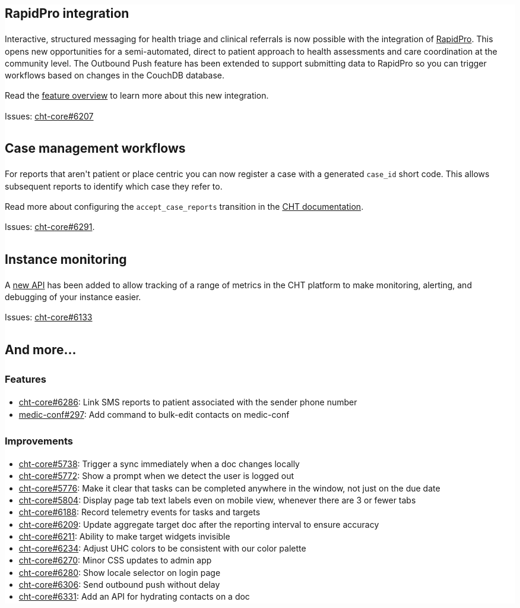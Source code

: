 ## RapidPro integration

Interactive, structured messaging for health triage and clinical referrals is now possible with the integration of [RapidPro](https://rapidpro.io/). This opens new opportunities for a semi-automated, direct to patient approach to health assessments and care coordination at the community level. The Outbound Push feature has been extended to support submitting data to RapidPro so you can trigger workflows based on changes in the CouchDB database.

Read the [feature overview](TODO) to learn more about this new integration.

Issues: [cht-core#6207](https://github.com/medic/cht-core/issues/6207)

## Case management workflows

For reports that aren't patient or place centric you can now register a case with a generated `case_id` short code. This allows subsequent reports to identify which case they refer to.

Read more about configuring the `accept_case_reports` transition in the [CHT documentation](https://docs.communityhealthtoolkit.org/apps/reference/app-settings/transitions/).

Issues: [cht-core#6291](https://github.com/medic/cht-core/issues/6291).

## Instance monitoring

A [new API](https://github.com/medic/cht-core/blob/master/api/README.md#monitoring) has been added to allow tracking of a range of metrics in the CHT platform to make monitoring, alerting, and debugging of your instance easier.

Issues: [cht-core#6133](https://github.com/medic/cht-core/issues/6133)

## And more...

### Features

- [cht-core#6286](https://github.com/medic/cht-core/issues/6286): Link SMS reports to patient associated with the sender phone number
- [medic-conf#297](https://github.com/medic/medic-conf/issues/297): Add command to bulk-edit contacts on medic-conf

### Improvements

- [cht-core#5738](https://github.com/medic/cht-core/issues/5738): Trigger a sync immediately when a doc changes locally
- [cht-core#5772](https://github.com/medic/cht-core/issues/5772): Show a prompt when we detect the user is logged out
- [cht-core#5776](https://github.com/medic/cht-core/issues/5776): Make it clear that tasks can be completed anywhere in the window, not just on the due date
- [cht-core#5804](https://github.com/medic/cht-core/issues/5804): Display page tab text labels even on mobile view, whenever there are 3 or fewer tabs
- [cht-core#6188](https://github.com/medic/cht-core/issues/6188): Record telemetry events for tasks and targets
- [cht-core#6209](https://github.com/medic/cht-core/issues/6209): Update aggregate target doc after the reporting interval to ensure accuracy
- [cht-core#6211](https://github.com/medic/cht-core/issues/6211): Ability to make target widgets invisible
- [cht-core#6234](https://github.com/medic/cht-core/issues/6234): Adjust UHC colors to be consistent with our color palette
- [cht-core#6270](https://github.com/medic/cht-core/issues/6270): Minor CSS updates to admin app
- [cht-core#6280](https://github.com/medic/cht-core/issues/6280): Show locale selector on login page
- [cht-core#6306](https://github.com/medic/cht-core/issues/6306): Send outbound push without delay
- [cht-core#6331](https://github.com/medic/cht-core/issues/6331): Add an API for hydrating contacts on a doc
